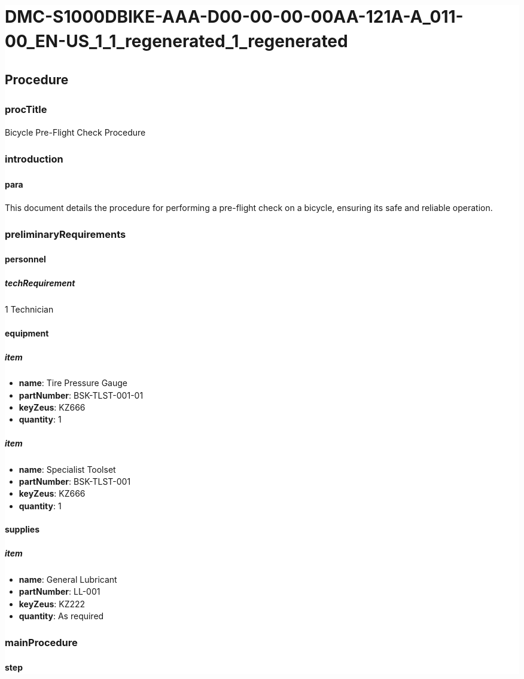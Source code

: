 # DMC-S1000DBIKE-AAA-D00-00-00-00AA-121A-A_011-00_EN-US_1_1_regenerated_1_regenerated

## Procedure

### procTitle

Bicycle Pre-Flight Check Procedure

### introduction

#### para

This document details the procedure for performing a pre-flight check on a bicycle, ensuring its safe and reliable operation.

### preliminaryRequirements

#### personnel

##### techRequirement

1 Technician

#### equipment

##### item

*   **name**: Tire Pressure Gauge
*   **partNumber**: BSK-TLST-001-01
*   **keyZeus**: KZ666
*   **quantity**: 1

##### item

*   **name**: Specialist Toolset
*   **partNumber**: BSK-TLST-001
*   **keyZeus**: KZ666
*   **quantity**: 1

#### supplies

##### item

*   **name**: General Lubricant
*   **partNumber**: LL-001
*   **keyZeus**: KZ222
*   **quantity**: As required

### mainProcedure

#### step
